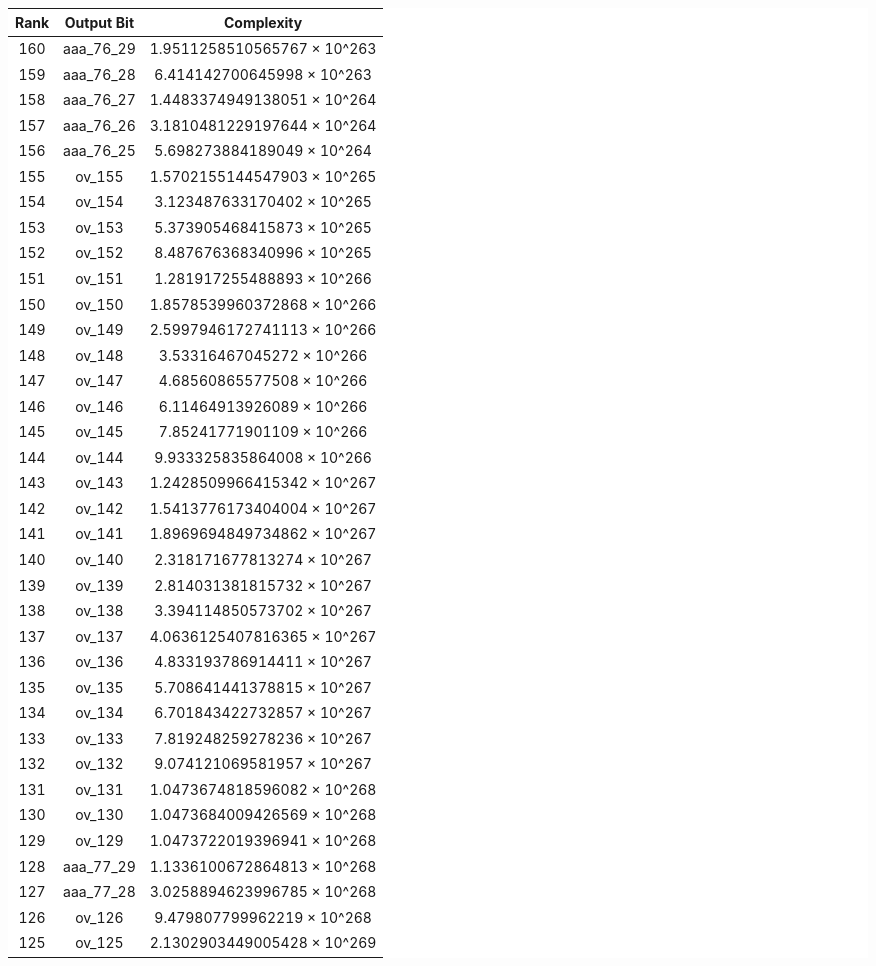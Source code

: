 | Rank | Output Bit | Complexity |
|:----:|:----------:|:----------:|
| 160 | aaa_76_29 | 1.9511258510565767 × 10^263 |
| 159 | aaa_76_28 | 6.414142700645998 × 10^263 |
| 158 | aaa_76_27 | 1.4483374949138051 × 10^264 |
| 157 | aaa_76_26 | 3.1810481229197644 × 10^264 |
| 156 | aaa_76_25 | 5.698273884189049 × 10^264 |
| 155 | ov_155 | 1.5702155144547903 × 10^265 |
| 154 | ov_154 | 3.123487633170402 × 10^265 |
| 153 | ov_153 | 5.373905468415873 × 10^265 |
| 152 | ov_152 | 8.487676368340996 × 10^265 |
| 151 | ov_151 | 1.281917255488893 × 10^266 |
| 150 | ov_150 | 1.8578539960372868 × 10^266 |
| 149 | ov_149 | 2.5997946172741113 × 10^266 |
| 148 | ov_148 | 3.53316467045272 × 10^266 |
| 147 | ov_147 | 4.68560865577508 × 10^266 |
| 146 | ov_146 | 6.11464913926089 × 10^266 |
| 145 | ov_145 | 7.85241771901109 × 10^266 |
| 144 | ov_144 | 9.933325835864008 × 10^266 |
| 143 | ov_143 | 1.2428509966415342 × 10^267 |
| 142 | ov_142 | 1.5413776173404004 × 10^267 |
| 141 | ov_141 | 1.8969694849734862 × 10^267 |
| 140 | ov_140 | 2.318171677813274 × 10^267 |
| 139 | ov_139 | 2.814031381815732 × 10^267 |
| 138 | ov_138 | 3.394114850573702 × 10^267 |
| 137 | ov_137 | 4.0636125407816365 × 10^267 |
| 136 | ov_136 | 4.833193786914411 × 10^267 |
| 135 | ov_135 | 5.708641441378815 × 10^267 |
| 134 | ov_134 | 6.701843422732857 × 10^267 |
| 133 | ov_133 | 7.819248259278236 × 10^267 |
| 132 | ov_132 | 9.074121069581957 × 10^267 |
| 131 | ov_131 | 1.0473674818596082 × 10^268 |
| 130 | ov_130 | 1.0473684009426569 × 10^268 |
| 129 | ov_129 | 1.0473722019396941 × 10^268 |
| 128 | aaa_77_29 | 1.1336100672864813 × 10^268 |
| 127 | aaa_77_28 | 3.0258894623996785 × 10^268 |
| 126 | ov_126 | 9.479807799962219 × 10^268 |
| 125 | ov_125 | 2.1302903449005428 × 10^269 |